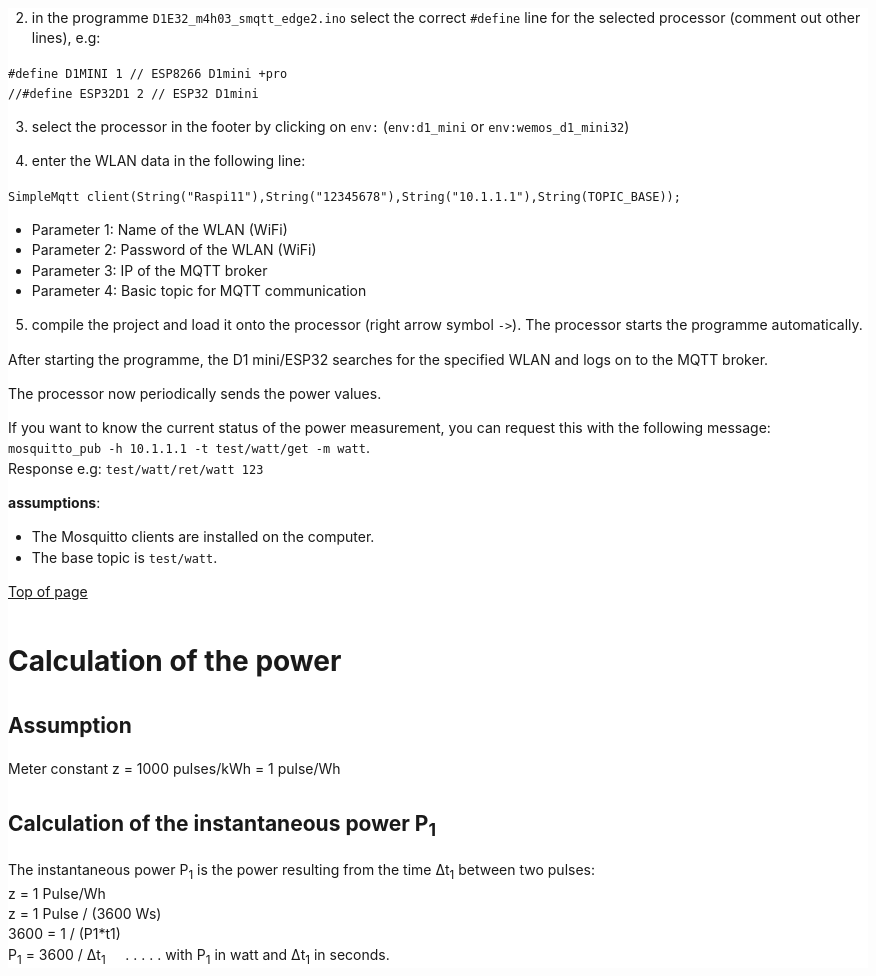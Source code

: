 2. in the programme `D1E32_m4h03_smqtt_edge2.ino` select the correct `#define` line for the selected processor (comment out other lines), e.g:   
```   
#define D1MINI 1 // ESP8266 D1mini +pro
//#define ESP32D1 2 // ESP32 D1mini
```   

3. select the processor in the footer by clicking on `env:` (`env:d1_mini` or `env:wemos_d1_mini32`)

4. enter the WLAN data in the following line:   
```   
SimpleMqtt client(String("Raspi11"),String("12345678"),String("10.1.1.1"),String(TOPIC_BASE));
```   
  * Parameter 1: Name of the WLAN (WiFi)   
  * Parameter 2: Password of the WLAN (WiFi)   
  * Parameter 3: IP of the MQTT broker   
  * Parameter 4: Basic topic for MQTT communication   

5. compile the project and load it onto the processor (right arrow symbol `->`). The processor starts the programme automatically.   

After starting the programme, the D1 mini/ESP32 searches for the specified WLAN and logs on to the MQTT broker.   

The processor now periodically sends the power values.   

If you want to know the current status of the power measurement, you can request this with the following message:   
`mosquitto_pub -h 10.1.1.1 -t test/watt/get -m watt`.   
Response e.g:
`test/watt/ret/watt 123`   

__assumptions__:   
* The Mosquitto clients are installed on the computer.   
* The base topic is `test/watt`.   

[Top of page](#up)
<a name="a30"></a>   

# Calculation of the power
## Assumption
Meter constant z = 1000 pulses/kWh = 1 pulse/Wh   

## Calculation of the instantaneous power P<sub>1</sub>
The instantaneous power P<sub>1</sub> is the power resulting from the time &Delta;t<sub>1</sub> between two pulses:   
z = 1 Pulse/Wh   
z = 1 Pulse / (3600 Ws)   
3600 = 1 / (P1*t1)   
P<sub>1</sub> = 3600 / &Delta;t<sub>1</sub> &nbsp; &nbsp; . . . . . with P<sub>1</sub> in watt and &Delta;t<sub>1</sub> in seconds.   

